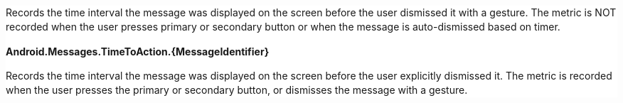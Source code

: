 Records the time interval the message was displayed on the screen before the
user dismissed it with a gesture. The metric is NOT recorded when the user
presses primary or secondary button or when the message is auto-dismissed based
on timer.

**Android.Messages.TimeToAction.{MessageIdentifier}**

Records the time interval the message was displayed on the screen before the
user explicitly dismissed it. The metric is recorded when the user presses the
primary or secondary button, or dismisses the message with a gesture.
